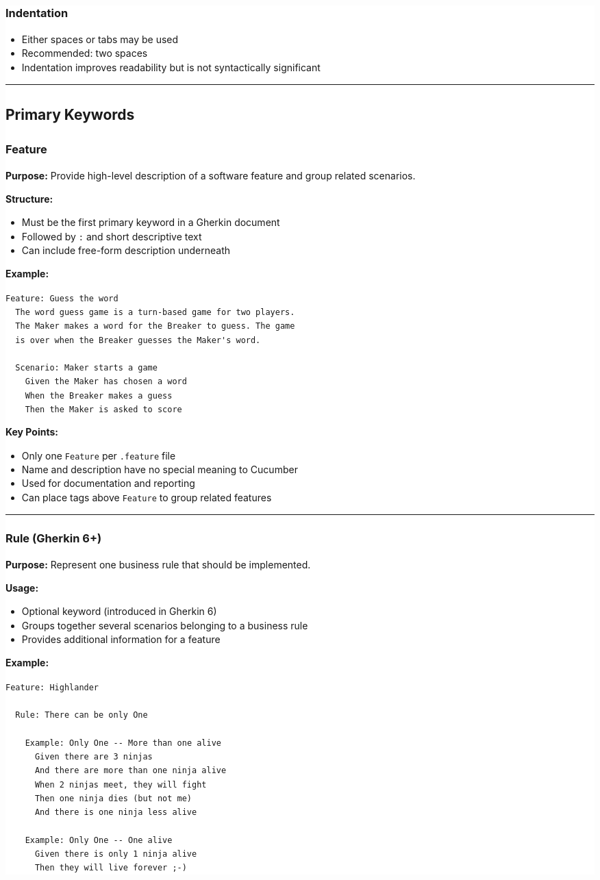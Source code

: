 ### Indentation

- Either spaces or tabs may be used
- Recommended: two spaces
- Indentation improves readability but is not syntactically significant

---

## Primary Keywords

### Feature

**Purpose:** Provide high-level description of a software feature and group related scenarios.

**Structure:**
- Must be the first primary keyword in a Gherkin document
- Followed by `:` and short descriptive text
- Can include free-form description underneath

**Example:**
```gherkin
Feature: Guess the word
  The word guess game is a turn-based game for two players.
  The Maker makes a word for the Breaker to guess. The game
  is over when the Breaker guesses the Maker's word.

  Scenario: Maker starts a game
    Given the Maker has chosen a word
    When the Breaker makes a guess
    Then the Maker is asked to score
```

**Key Points:**
- Only one `Feature` per `.feature` file
- Name and description have no special meaning to Cucumber
- Used for documentation and reporting
- Can place tags above `Feature` to group related features

---

### Rule (Gherkin 6+)

**Purpose:** Represent one business rule that should be implemented.

**Usage:**
- Optional keyword (introduced in Gherkin 6)
- Groups together several scenarios belonging to a business rule
- Provides additional information for a feature

**Example:**
```gherkin
Feature: Highlander

  Rule: There can be only One

    Example: Only One -- More than one alive
      Given there are 3 ninjas
      And there are more than one ninja alive
      When 2 ninjas meet, they will fight
      Then one ninja dies (but not me)
      And there is one ninja less alive

    Example: Only One -- One alive
      Given there is only 1 ninja alive
      Then they will live forever ;-)

```
